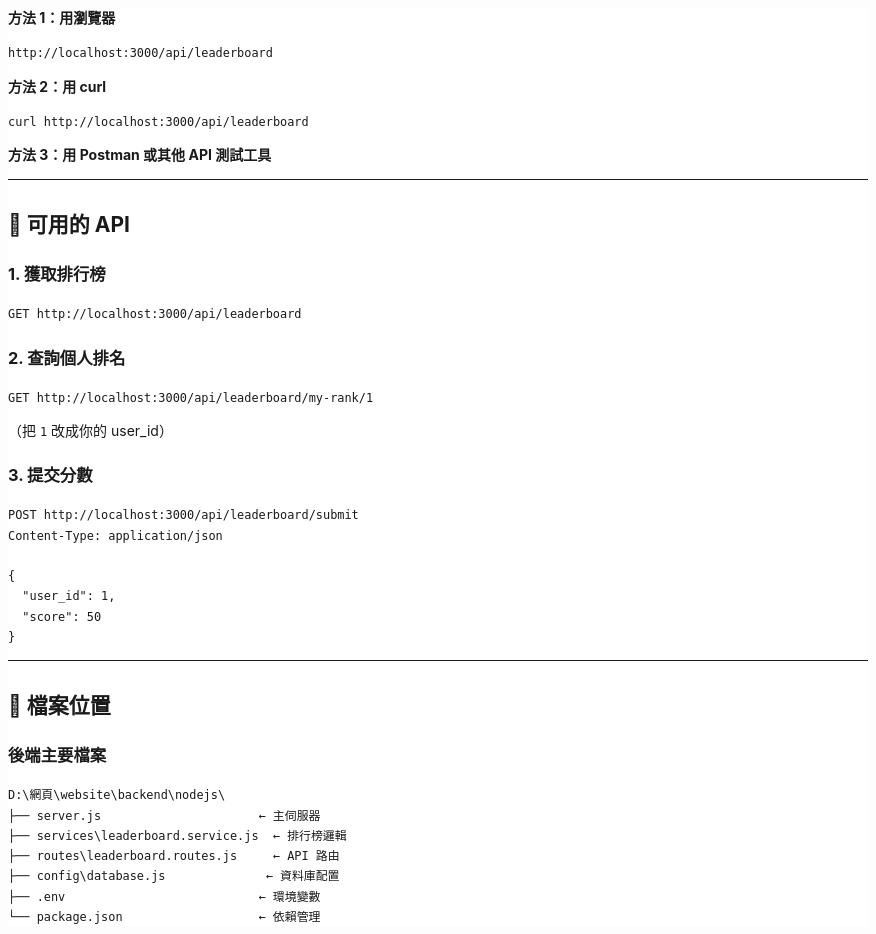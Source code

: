 **方法 1：用瀏覽器**
```
http://localhost:3000/api/leaderboard
```

**方法 2：用 curl**
```bash
curl http://localhost:3000/api/leaderboard
```

**方法 3：用 Postman 或其他 API 測試工具**

---

## 📡 可用的 API

### 1. 獲取排行榜
```
GET http://localhost:3000/api/leaderboard
```

### 2. 查詢個人排名
```
GET http://localhost:3000/api/leaderboard/my-rank/1
```
（把 `1` 改成你的 user_id）

### 3. 提交分數
```
POST http://localhost:3000/api/leaderboard/submit
Content-Type: application/json

{
  "user_id": 1,
  "score": 50
}
```

---

## 📁 檔案位置

### 後端主要檔案

```
D:\網頁\website\backend\nodejs\
├── server.js                      ← 主伺服器
├── services\leaderboard.service.js  ← 排行榜邏輯
├── routes\leaderboard.routes.js     ← API 路由
├── config\database.js              ← 資料庫配置
├── .env                           ← 環境變數
└── package.json                   ← 依賴管理
```
